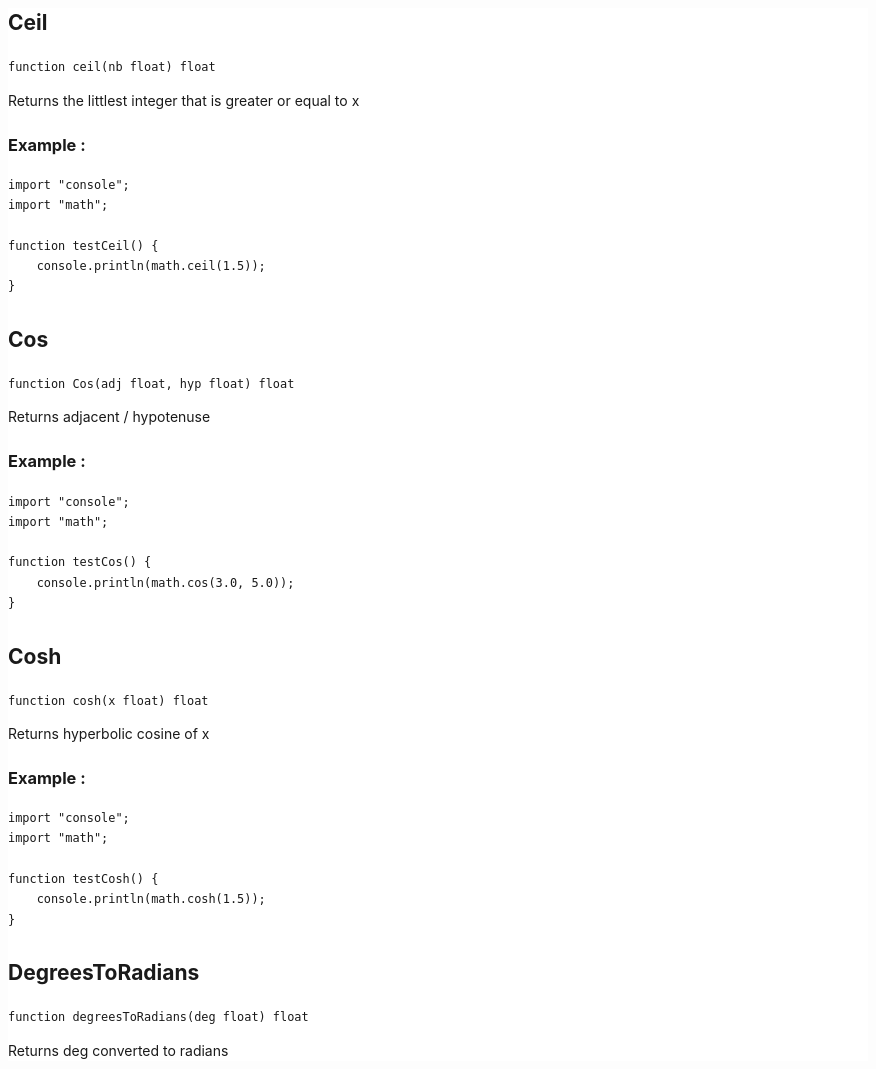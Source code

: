 ## Ceil
```
function ceil(nb float) float
```
Returns the littlest integer that is greater or equal to x

### Example :
```ecla
import "console";
import "math";

function testCeil() {
    console.println(math.ceil(1.5));
}
```

## Cos
```
function Cos(adj float, hyp float) float
```
Returns adjacent / hypotenuse

### Example :
```ecla
import "console";
import "math";

function testCos() {
    console.println(math.cos(3.0, 5.0));
}
```

## Cosh
```
function cosh(x float) float
```
Returns hyperbolic cosine of x

### Example :
```ecla
import "console";
import "math";

function testCosh() {
    console.println(math.cosh(1.5));
}
```

## DegreesToRadians
```
function degreesToRadians(deg float) float
```
Returns deg converted to radians

